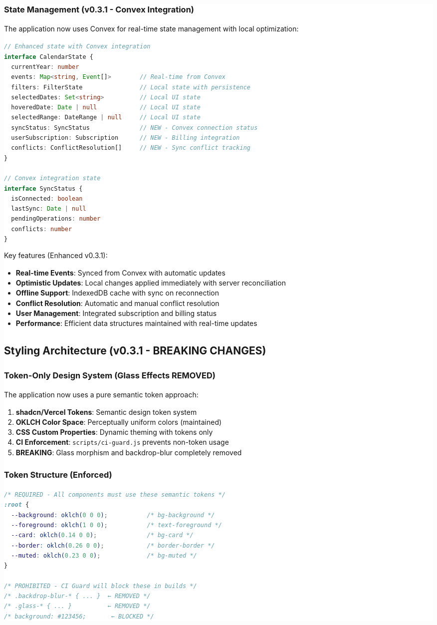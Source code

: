### State Management (v0.3.1 - Convex Integration)

The application now uses Convex for real-time state management with local optimization:

```typescript
// Enhanced state with Convex integration
interface CalendarState {
  currentYear: number
  events: Map<string, Event[]>        // Real-time from Convex
  filters: FilterState                // Local state with persistence
  selectedDates: Set<string>          // Local UI state
  hoveredDate: Date | null            // Local UI state
  selectedRange: DateRange | null     // Local UI state
  syncStatus: SyncStatus              // NEW - Convex connection status
  userSubscription: Subscription      // NEW - Billing integration
  conflicts: ConflictResolution[]     // NEW - Sync conflict tracking
}

// Convex integration state
interface SyncStatus {
  isConnected: boolean
  lastSync: Date | null
  pendingOperations: number
  conflicts: number
}
```

Key features (Enhanced v0.3.1):
- **Real-time Events**: Synced from Convex with automatic updates
- **Optimistic Updates**: Local changes applied immediately with server reconciliation
- **Offline Support**: IndexedDB cache with sync on reconnection
- **Conflict Resolution**: Automatic and manual conflict resolution
- **User Management**: Integrated subscription and billing status
- **Performance**: Efficient data structures maintained with real-time updates

## Styling Architecture (v0.3.1 - BREAKING CHANGES)

### Token-Only Design System (Glass Effects REMOVED)

The application now uses a pure semantic token approach:

1. **shadcn/Vercel Tokens**: Semantic design token system
2. **OKLCH Color Space**: Perceptually uniform colors (maintained)
3. **CSS Custom Properties**: Dynamic theming with tokens only
4. **CI Enforcement**: `scripts/ci-guard.js` prevents non-token usage
5. **BREAKING**: Glass morphism and backdrop-blur completely removed

### Token Structure (Enforced)

```css
/* REQUIRED - All components must use these semantic tokens */
:root {
  --background: oklch(0 0 0);           /* bg-background */
  --foreground: oklch(1 0 0);           /* text-foreground */
  --card: oklch(0.14 0 0);              /* bg-card */
  --border: oklch(0.26 0 0);            /* border-border */
  --muted: oklch(0.23 0 0);             /* bg-muted */
}

/* PROHIBITED - CI Guard will block these in builds */
/* .backdrop-blur-* { ... }  ← REMOVED */
/* .glass-* { ... }          ← REMOVED */
/* background: #123456;       ← BLOCKED */
```
